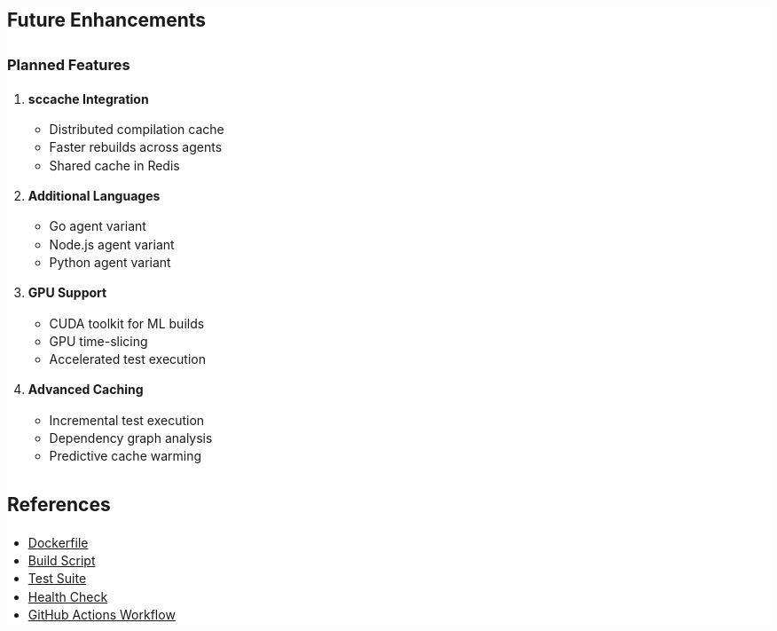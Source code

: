 ## Future Enhancements

### Planned Features

1. **sccache Integration**
   - Distributed compilation cache
   - Faster rebuilds across agents
   - Shared cache in Redis

2. **Additional Languages**
   - Go agent variant
   - Node.js agent variant
   - Python agent variant

3. **GPU Support**
   - CUDA toolkit for ML builds
   - GPU time-slicing
   - Accelerated test execution

4. **Advanced Caching**
   - Incremental test execution
   - Dependency graph analysis
   - Predictive cache warming

## References

- [Dockerfile](../../crates/agent/Dockerfile)
- [Build Script](../../crates/agent/build.sh)
- [Test Suite](../../crates/agent/test.sh)
- [Health Check](../../crates/agent/healthcheck.sh)
- [GitHub Actions Workflow](../../.github/workflows/agent-container.yml)
